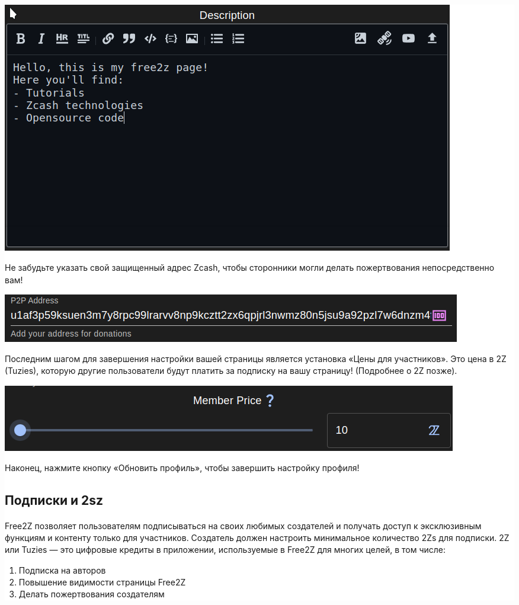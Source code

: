 ![Расскажите о себе](assets/edit-description.png)

Не забудьте указать свой защищенный адрес Zcash, чтобы сторонники могли делать пожертвования непосредственно вам!

![Укажите свой защищенный адрес](assets/p2p-address.png)

Последним шагом для завершения настройки вашей страницы является установка «Цены для участников». Это цена в 2Z (Tuzies), которую другие пользователи будут платить за подписку на вашу страницу! (Подробнее о 2Z позже).

![Цена подписки участника](assets/member-price.png)

Наконец, нажмите кнопку «Обновить профиль», чтобы завершить настройку профиля!

## Подписки и 2sz
Free2Z позволяет пользователям подписываться на своих любимых создателей и получать доступ к эксклюзивным функциям и контенту только для участников. Создатель должен настроить минимальное количество 2Zs для подписки.
2Z или Tuzies — это цифровые кредиты в приложении, используемые в Free2Z для многих целей, в том числе:
1. Подписка на авторов
2. Повышение видимости страницы Free2Z
3. Делать пожертвования создателям
